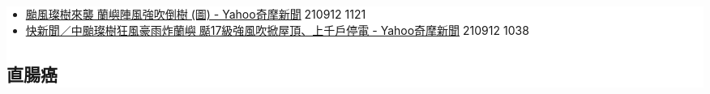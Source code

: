 - [颱風璨樹來襲 蘭嶼陣風強吹倒樹 (圖) - Yahoo奇摩新聞](https://tw.news.yahoo.com/%E9%A2%B1%E9%A2%A8%E7%92%A8%E6%A8%B9%E4%BE%86%E8%A5%B2-%E8%98%AD%E5%B6%BC%E9%99%A3%E9%A2%A8%E5%BC%B7%E5%90%B9%E5%80%92%E6%A8%B9-%E5%9C%96-032149154.html "颱風璨樹來襲 蘭嶼陣風強吹倒樹 (圖) - Yahoo奇摩新聞") 210912 1121
- [快新聞／中颱璨樹狂風豪雨炸蘭嶼 颳17級強風吹掀屋頂、上千戶停電 - Yahoo奇摩新聞](https://tw.news.yahoo.com/%E5%BF%AB%E6%96%B0%E8%81%9E-%E4%B8%AD%E9%A2%B1%E7%92%A8%E6%A8%B9%E7%8B%82%E9%A2%A8%E8%B1%AA%E9%9B%A8%E7%82%B8%E8%98%AD%E5%B6%BC-%E9%A2%B317%E7%B4%9A%E5%BC%B7%E9%A2%A8%E5%90%B9%E6%8E%80%E5%B1%8B%E9%A0%82-%E4%B8%8A%E5%8D%83%E6%88%B6%E5%81%9C%E9%9B%BB-023835316.html "快新聞／中颱璨樹狂風豪雨炸蘭嶼 颳17級強風吹掀屋頂、上千戶停電 - Yahoo奇摩新聞") 210912 1038

## 直腸癌

